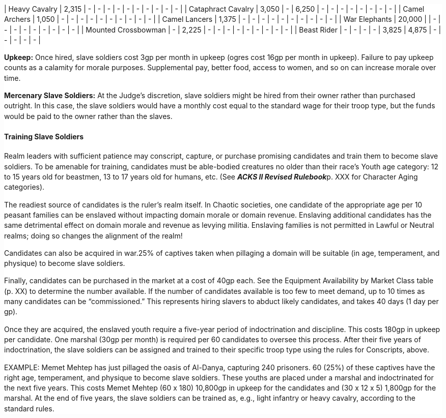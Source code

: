 | Heavy Cavalry | 2,315 | - | - | - | - | - | - | - | - | - | - |
| Cataphract Cavalry | 3,050 | - | 6,250 | - | - | - | - | - | - | - | - |
| Camel Archers | 1,050 | - | - | - | - | - | - | - | - | - | - |
| Camel Lancers | 1,375 | - | - | - | - | - | - | - | - | - | - |
| War Elephants | 20,000 |  | - | - | - | - | - | - | - | - | - |
| Mounted Crossbowman | - | 2,225 | - | - | - | - | - | - | - | - | - |
| Beast Rider | - | - | - | - | 3,825 | 4,875 | - | - | - | - | - |

**Upkeep:** Once hired, slave soldiers cost 3gp per month in upkeep (ogres cost 16gp per month in upkeep). Failure to pay upkeep counts as a calamity for morale purposes. Supplemental pay, better food, access to women, and so on can increase morale over time.

**Mercenary Slave Soldiers:** At the Judge’s discretion, slave soldiers might be hired from their owner rather than purchased outright. In this case, the slave soldiers would have a monthly cost equal to the standard wage for their troop type, but the funds would be paid to the owner rather than the slaves.

#### Training Slave Soldiers

Realm leaders with sufficient patience may conscript, capture, or purchase promising candidates and train them to become slave soldiers. To be amenable for training, candidates must be able-bodied creatures no older than their race’s Youth age category: 12 to 15 years old for beastmen, 13 to 17 years old for humans, etc. (See ***ACKS II Revised Rulebook***p. XXX for Character Aging categories).

The readiest source of candidates is the ruler’s realm itself. In Chaotic societies, one candidate of the appropriate age per 10 peasant families can be enslaved without impacting domain morale or domain revenue. Enslaving additional candidates has the same detrimental effect on domain morale and revenue as levying militia. Enslaving families is not permitted in Lawful or Neutral realms; doing so changes the alignment of the realm!

Candidates can also be acquired in war.25% of captives taken when pillaging a domain will be suitable (in age, temperament, and physique) to become slave soldiers.

Finally, candidates can be purchased in the market at a cost of 40gp each. See the Equipment Availability by Market Class table (p. XX) to determine the number available. If the number of candidates available is too few to meet demand, up to 10 times as many candidates can be “commissioned.” This represents hiring slavers to abduct likely candidates, and takes 40 days (1 day per gp).

Once they are acquired, the enslaved youth require a five-year period of indoctrination and discipline. This costs 180gp in upkeep per candidate. One marshal (30gp per month) is required per 60 candidates to oversee this process. After their five years of indoctrination, the slave soldiers can be assigned and trained to their specific troop type using the rules for Conscripts, above.

EXAMPLE: Memet Mehtep has just pillaged the oasis of Al-Danya, capturing 240 prisoners. 60 (25%) of these captives have the right age, temperament, and physique to become slave soldiers. These youths are placed under a marshal and indoctrinated for the next five years. This costs Memet Mehtep (60 x 180) 10,800gp in upkeep for the candidates and (30 x 12 x 5) 1,800gp for the marshal. At the end of five years, the slave soldiers can be trained as, e.g., light infantry or heavy cavalry, according to the standard rules.
